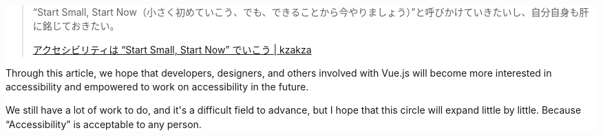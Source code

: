 > “Start Small, Start Now（小さく初めていこう、でも、できることから今やりましょう）”と呼びかけていきたいし、自分自身も肝に銘じておきたい。
>
> [アクセシビリティは “Start Small, Start Now” でいこう | kzakza](https://code.kzakza.com/2019/03/start-small-start-now/)

Through this article, we hope that developers, designers, and others involved with Vue.js will become more interested in accessibility and empowered to work on accessibility in the future.

We still have a lot of work to do, and it's a difficult field to advance, but I hope that this circle will expand little by little. Because “Accessibility” is acceptable to any person.

</section>
